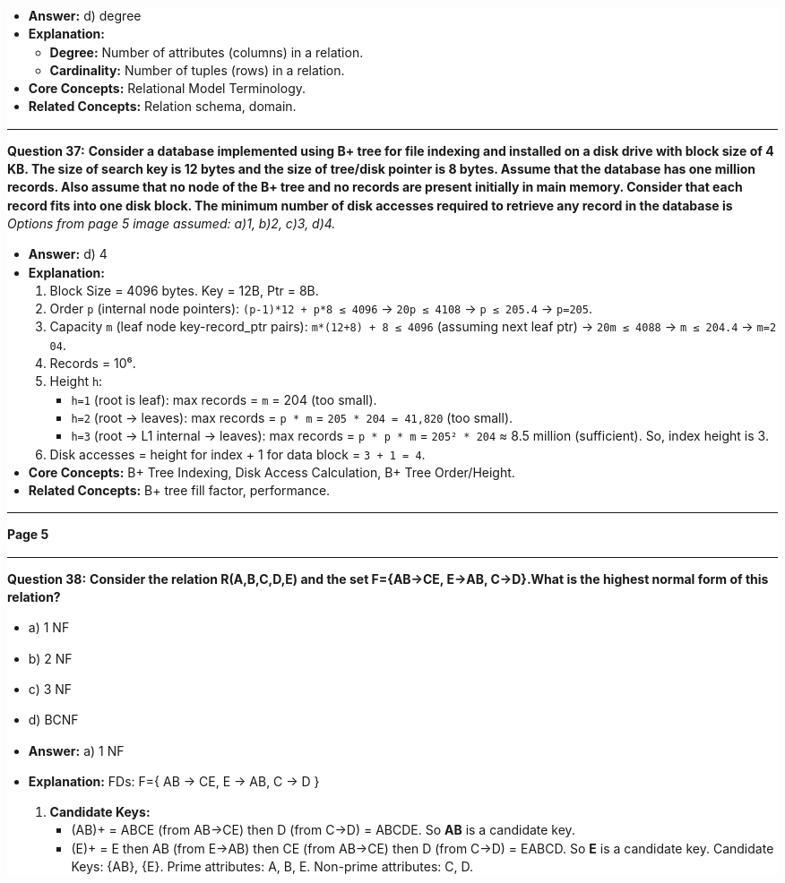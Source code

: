 *   **Answer:** d) degree
*   **Explanation:**
    *   **Degree:** Number of attributes (columns) in a relation.
    *   **Cardinality:** Number of tuples (rows) in a relation.
*   **Core Concepts:** Relational Model Terminology.
*   **Related Concepts:** Relation schema, domain.

---

**Question 37:**
**Consider a database implemented using B+ tree for file indexing and installed on a disk drive with block size of 4 KB. The size of search key is 12 bytes and the size of tree/disk pointer is 8 bytes. Assume that the database has one million records. Also assume that no node of the B+ tree and no records are present initially in main memory. Consider that each record fits into one disk block. The minimum number of disk accesses required to retrieve any record in the database is**
*Options from page 5 image assumed: a)1, b)2, c)3, d)4.*

*   **Answer:** d) 4
*   **Explanation:**
    1.  Block Size = 4096 bytes. Key = 12B, Ptr = 8B.
    2.  Order `p` (internal node pointers): `(p-1)*12 + p*8 ≤ 4096` → `20p ≤ 4108` → `p ≤ 205.4` → `p=205`.
    3.  Capacity `m` (leaf node key-record_ptr pairs): `m*(12+8) + 8 ≤ 4096` (assuming next leaf ptr) → `20m ≤ 4088` → `m ≤ 204.4` → `m=204`.
    4.  Records = 10⁶.
    5.  Height `h`:
        *   `h=1` (root is leaf): max records = `m` = 204 (too small).
        *   `h=2` (root -> leaves): max records = `p * m` = `205 * 204 = 41,820` (too small).
        *   `h=3` (root -> L1 internal -> leaves): max records = `p * p * m` = `205² * 204` ≈ 8.5 million (sufficient).
        So, index height is 3.
    6.  Disk accesses = height for index + 1 for data block = `3 + 1 = 4`.
*   **Core Concepts:** B+ Tree Indexing, Disk Access Calculation, B+ Tree Order/Height.
*   **Related Concepts:** B+ tree fill factor, performance.

---

**Page 5**

---

**Question 38:**
**Consider the relation R(A,B,C,D,E) and the set F={AB->CE, E->AB, C->D}.What is the highest normal form of this relation?**
*   a) 1 NF
*   b) 2 NF
*   c) 3 NF
*   d) BCNF

*   **Answer:** a) 1 NF
*   **Explanation:**
    FDs: F={ AB → CE,  E → AB,  C → D }
    1.  **Candidate Keys:**
        *   (AB)+ = ABCE (from AB→CE) then D (from C→D) = ABCDE. So **AB** is a candidate key.
        *   (E)+ = E then AB (from E→AB) then CE (from AB→CE) then D (from C→D) = EABCD. So **E** is a candidate key.
        Candidate Keys: {AB}, {E}.
        Prime attributes: A, B, E. Non-prime attributes: C, D.
